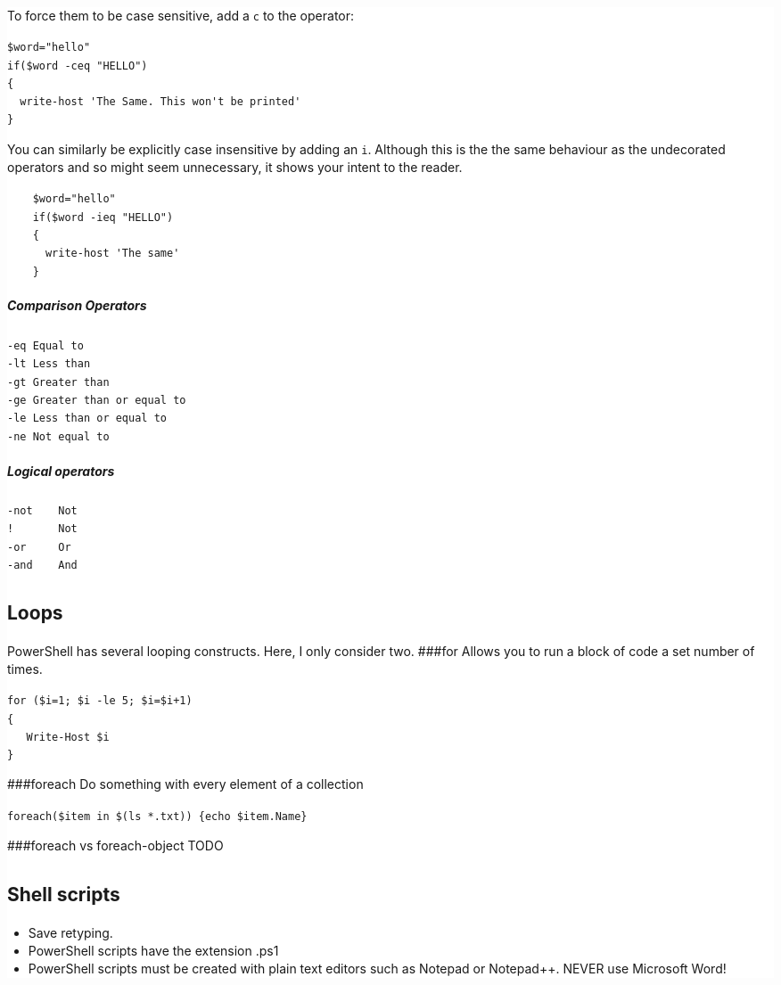 To force them to be case sensitive, add a `c` to the operator:

  	$word="hello"
	if($word -ceq "HELLO")
 	{
      write-host 'The Same. This won't be printed'
 	}

You can similarly be explicitly case insensitive by adding an `i`.  Although this is the the same behaviour as the undecorated operators and so might seem unnecessary, it shows your intent to the reader.
   
	  	$word="hello"
		if($word -ieq "HELLO")
 		{
      	  write-host 'The same'
 		}

##### Comparison Operators

	-eq	Equal to
	-lt	Less than
	-gt	Greater than
	-ge	Greater than or equal to
	-le	Less than or equal to
	-ne	Not equal to

##### Logical operators
	-not	Not
	!		Not
	-or		Or
	-and	And

## Loops
PowerShell has several looping constructs.  Here, I only consider two.
###for
Allows you to run a block of code a set number of times.

	for ($i=1; $i -le 5; $i=$i+1)
	{
	   Write-Host $i
	}

###foreach
Do something with every element of a collection

	foreach($item in $(ls *.txt)) {echo $item.Name}

###foreach vs foreach-object
TODO

## Shell scripts

- Save retyping.
- PowerShell scripts have the extension .ps1
- PowerShell scripts must be created with plain text editors such as Notepad or Notepad++.  NEVER use Microsoft Word!
